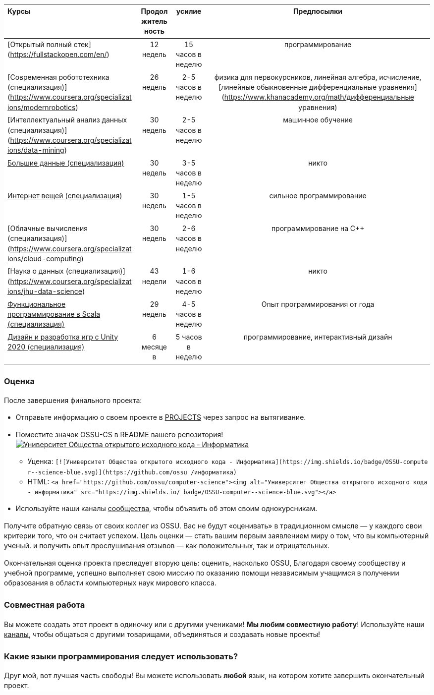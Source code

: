 | Курсы                                                                                                                        | Продолжительность | усилие             | Предпосылки                                                                                                                                                               |
|:---------------------------------------------------------------------------------------------------------------------------- |:-----------------:|:------------------:|:-------------------------------------------------------------------------------------------------------------------------------------------------------------------------:|
| [Открытый полный стек] (https://fullstackopen.com/en/)                                                                       | 12 недель         | 15 часов в неделю  | программирование                                                                                                                                                          |
| [Современная робототехника (специализация)] (https://www.coursera.org/specializations/modernrobotics)                        | 26 недель         | 2-5 часов в неделю | физика для первокурсников, линейная алгебра, исчисление, [линейные обыкновенные дифференциальные уравнения] (https://www.khanacademy.org/math/дифференциальные уравнения) |
| [Интеллектуальный анализ данных (специализация)] (https://www.coursera.org/specializations/data-mining)                      | 30 недель         | 2-5 часов в неделю | машинное обучение                                                                                                                                                         |
| [Большие данные (специализация)](https://www.coursera.org/specializations/big-data)                                          | 30 недель         | 3-5 часов в неделю | никто                                                                                                                                                                     |
| [Интернет вещей (специализация)](https://www.coursera.org/specializations/internet-of-things)                                | 30 недель         | 1-5 часов в неделю | сильное программирование                                                                                                                                                  |
| [Облачные вычисления (специализация)] (https://www.coursera.org/specializations/cloud-computing)                             | 30 недель         | 2-6 часов в неделю | программирование на С++                                                                                                                                                   |
| [Наука о данных (специализация)] (https://www.coursera.org/specializations/jhu-data-science)                                 | 43 недели         | 1-6 часов в неделю | никто                                                                                                                                                                     |
| [Функциональное программирование в Scala (специализация)](https://www.coursera.org/specializations/scala)                    | 29 недель         | 4-5 часов в неделю | Опыт программирования от года                                                                                                                                             |
| [Дизайн и разработка игр с Unity 2020 (специализация)](https://www.coursera.org/specializations/game-design-and-development) | 6 месяцев         | 5 часов в неделю   | программирование, интерактивный дизайн                                                                                                                                    |

### Оценка

После завершения финального проекта:

- Отправьте информацию о своем проекте в [PROJECTS](PROJECTS.md) через запрос на вытягивание.

- Поместите значок OSSU-CS в README вашего репозитория!
  [![Университет Общества открытого исходного кода - Информатика](https://img.shields.io/badge/OSSU-computer--science-blue.svg)](https://github.com/ossu/computer-science )
  
  - Уценка: `[![Университет Общества открытого исходного кода - Информатика](https://img.shields.io/badge/OSSU-computer--science-blue.svg)](https://github.com/ossu /информатика)`
  - HTML: `<a href="https://github.com/ossu/computer-science"><img alt="Университет Общества открытого исходного кода - информатика" src="https://img.shields.io/ badge/OSSU-computer--science-blue.svg"></a>`

- Используйте наши каналы [сообщества](#community), чтобы объявить об этом своим однокурсникам.

Получите обратную связь от своих коллег из OSSU.
Вас не будут «оценивать» в традиционном смысле — у каждого свои критерии того, что он считает успехом.
Цель оценки — стать вашим первым заявлением миру о том, что вы компьютерный ученый.
и получить опыт прослушивания отзывов — как положительных, так и отрицательных.

Окончательная оценка проекта преследует вторую цель: оценить, насколько OSSU,
Благодаря своему сообществу и учебной программе, успешно выполняет свою миссию по оказанию помощи независимым учащимся в получении образования в области компьютерных наук мирового класса.

### Совместная работа

Вы можете создать этот проект в одиночку или с другими учениками!
**Мы любим совместную работу**!
Используйте наши [каналы](#community), чтобы общаться с другими товарищами, объединяться и создавать новые проекты!

### Какие языки программирования следует использовать?

Друг мой, вот лучшая часть свободы!
Вы можете использовать **любой** язык, на котором хотите завершить окончательный проект.
